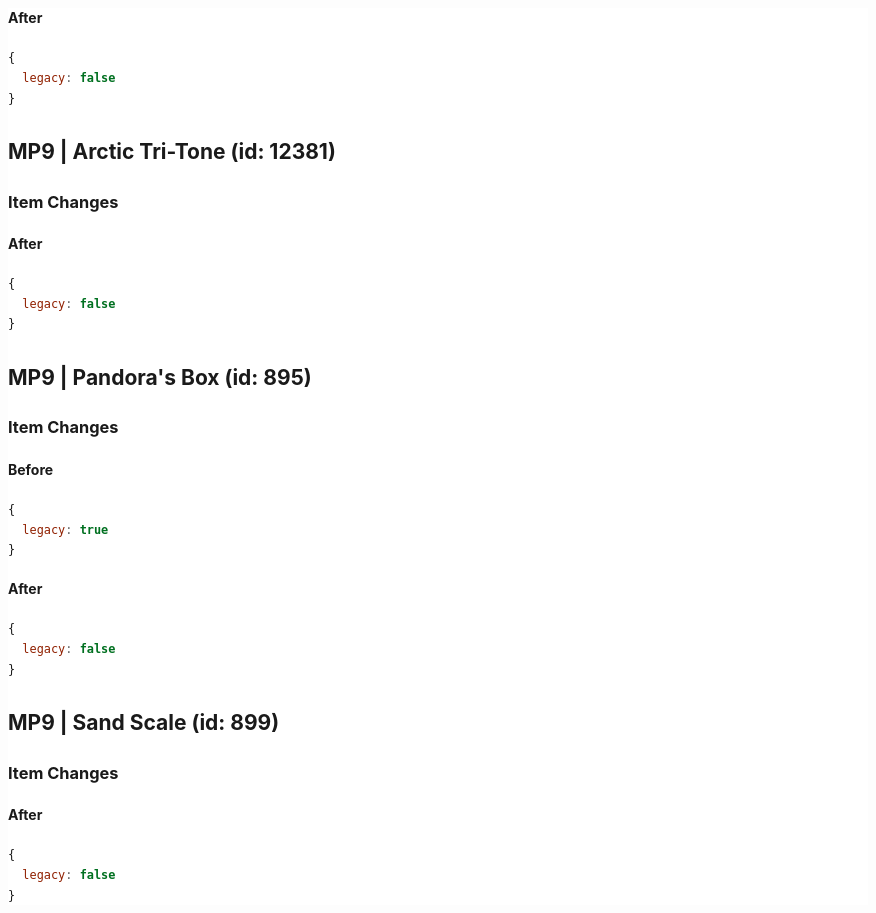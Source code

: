#### After

```javascript
{
  legacy: false
}
```



## MP9 | Arctic Tri-Tone (id: 12381)

### Item Changes

#### After

```javascript
{
  legacy: false
}
```



## MP9 | Pandora's Box (id: 895)

### Item Changes

#### Before

```javascript
{
  legacy: true
}
```
#### After

```javascript
{
  legacy: false
}
```



## MP9 | Sand Scale (id: 899)

### Item Changes

#### After

```javascript
{
  legacy: false
}
```
